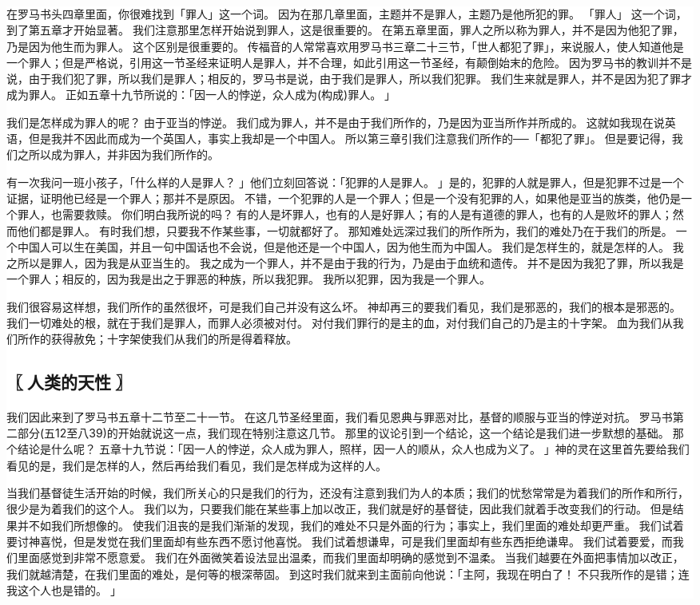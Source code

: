 在罗马书头四章里面，你很难找到「罪人」这一个词。
因为在那几章里面，主题并不是罪人，主题乃是他所犯的罪。
「罪人」
这一个词，到了第五章才开始显著。
我们注意那里怎样开始说到罪人，这是很重要的。
在第五章里面，罪人之所以称为罪人，并不是因为他犯了罪，乃是因为他生而为罪人。
这个区别是很重要的。
传福音的人常常喜欢用罗马书三章二十三节，「世人都犯了罪」，来说服人，使人知道他是一个罪人；但是严格说，引用这一节圣经来证明人是罪人，并不合理，如此引用这一节圣经，有颠倒始末的危险。
因为罗马书的教训并不是说，由于我们犯了罪，所以我们是罪人；相反的，罗马书是说，由于我们是罪人，所以我们犯罪。
我们生来就是罪人，并不是因为犯了罪才成为罪人。
正如五章十九节所说的：「因一人的悖逆，众人成为(构成)罪人。
」

我们是怎样成为罪人的呢？
由于亚当的悖逆。
我们成为罪人，并不是由于我们所作的，乃是因为亚当所作并所成的。
这就如我现在说英语，但是我并不因此而成为一个英国人，事实上我却是一个中国人。
所以第三章引我们注意我们所作的──「都犯了罪」。
但是要记得，我们之所以成为罪人，并非因为我们所作的。

有一次我问一班小孩子，「什么样的人是罪人？
」他们立刻回答说：「犯罪的人是罪人。
」是的，犯罪的人就是罪人，但是犯罪不过是一个证据，证明他已经是一个罪人；那并不是原因。
不错，一个犯罪的人是一个罪人；但是一个没有犯罪的人，如果他是亚当的族类，他仍是一个罪人，也需要救赎。
你们明白我所说的吗？
有的人是坏罪人，也有的人是好罪人；有的人是有道德的罪人，也有的人是败坏的罪人；然而他们都是罪人。
有时我们想，只要我不作某些事，一切就都好了。
那知难处远深过我们的所作所为，我们的难处乃在于我们的所是。
一个中国人可以生在美国，并且一句中国话也不会说，但是他还是一个中国人，因为他生而为中国人。
我们是怎样生的，就是怎样的人。
我之所以是罪人，因为我是从亚当生的。
我之成为一个罪人，并不是由于我的行为，乃是由于血统和遗传。
并不是因为我犯了罪，所以我是一个罪人；相反的，因为我是出之于罪恶的种族，所以我犯罪。
我所以犯罪，因为我是一个罪人。

我们很容易这样想，我们所作的虽然很坏，可是我们自己并没有这么坏。
神却再三的要我们看见，我们是邪恶的，我们的根本是邪恶的。
我们一切难处的根，就在于我们是罪人，而罪人必须被对付。
对付我们罪行的是主的血，对付我们自己的乃是主的十字架。
血为我们从我们所作的获得赦免；十字架使我们从我们的所是得着释放。

## 〖 人类的天性 〗

我们因此来到了罗马书五章十二节至二十一节。
在这几节圣经里面，我们看见恩典与罪恶对比，基督的顺服与亚当的悖逆对抗。
罗马书第二部分(五12至八39)的开始就说这一点，我们现在特别注意这几节。
那里的议论引到一个结论，这一个结论是我们进一步默想的基础。
那个结论是什么呢？
五章十九节说：「因一人的悖逆，众人成为罪人，照样，因一人的顺从，众人也成为义了。
」神的灵在这里首先要给我们看见的是，我们是怎样的人，然后再给我们看见，我们是怎样成为这样的人。

当我们基督徒生活开始的时候，我们所关心的只是我们的行为，还没有注意到我们为人的本质；我们的忧愁常常是为着我们的所作和所行，很少是为着我们的这个人。
我们以为，只要我们能在某些事上加以改正，我们就是好的基督徒，因此我们就着手改变我们的行动。
但是结果并不如我们所想像的。
使我们沮丧的是我们渐渐的发现，我们的难处不只是外面的行为；事实上，我们里面的难处却更严重。
我们试着要讨神喜悦，但是发觉在我们里面却有些东西不愿讨他喜悦。
我们试着想谦卑，可是我们里面却有些东西拒绝谦卑。
我们试着要爱，而我们里面感觉到非常不愿意爱。
我们在外面微笑着设法显出温柔，而我们里面却明确的感觉到不温柔。
当我们越要在外面把事情加以改正，我们就越清楚，在我们里面的难处，是何等的根深蒂固。
到这时我们就来到主面前向他说：「主阿，我现在明白了！
不只我所作的是错；连我这个人也是错的。
」
